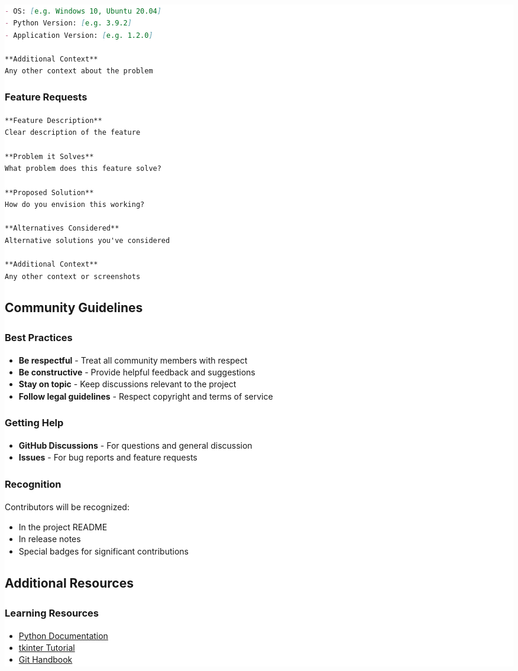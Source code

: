 ```markdown
- OS: [e.g. Windows 10, Ubuntu 20.04]
- Python Version: [e.g. 3.9.2]
- Application Version: [e.g. 1.2.0]

**Additional Context**
Any other context about the problem
```

### Feature Requests

```markdown
**Feature Description**
Clear description of the feature

**Problem it Solves**
What problem does this feature solve?

**Proposed Solution**
How do you envision this working?

**Alternatives Considered**
Alternative solutions you've considered

**Additional Context**
Any other context or screenshots
```

## Community Guidelines

### Best Practices

- **Be respectful** - Treat all community members with respect
- **Be constructive** - Provide helpful feedback and suggestions
- **Stay on topic** - Keep discussions relevant to the project
- **Follow legal guidelines** - Respect copyright and terms of service

### Getting Help

- **GitHub Discussions** - For questions and general discussion
- **Issues** - For bug reports and feature requests

### Recognition

Contributors will be recognized:
- In the project README
- In release notes
- Special badges for significant contributions

## Additional Resources

### Learning Resources
- [Python Documentation](https://docs.python.org/)
- [tkinter Tutorial](https://docs.python.org/3/library/tkinter.html)
- [Git Handbook](https://guides.github.com/introduction/git-handbook/)

